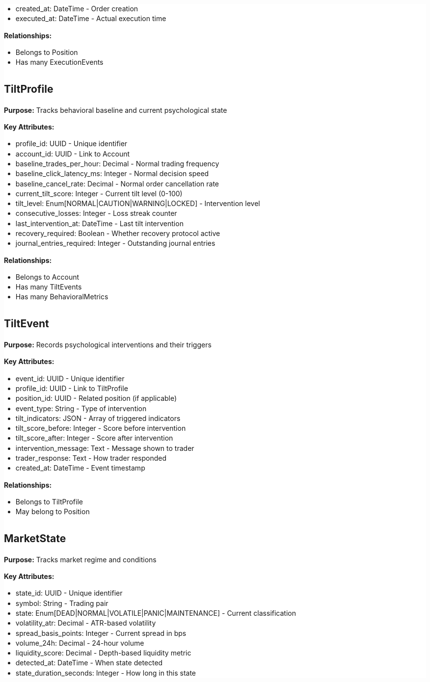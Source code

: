 - created_at: DateTime - Order creation
- executed_at: DateTime - Actual execution time

**Relationships:**
- Belongs to Position
- Has many ExecutionEvents

## TiltProfile  
**Purpose:** Tracks behavioral baseline and current psychological state

**Key Attributes:**
- profile_id: UUID - Unique identifier
- account_id: UUID - Link to Account
- baseline_trades_per_hour: Decimal - Normal trading frequency
- baseline_click_latency_ms: Integer - Normal decision speed
- baseline_cancel_rate: Decimal - Normal order cancellation rate
- current_tilt_score: Integer - Current tilt level (0-100)
- tilt_level: Enum[NORMAL|CAUTION|WARNING|LOCKED] - Intervention level
- consecutive_losses: Integer - Loss streak counter
- last_intervention_at: DateTime - Last tilt intervention
- recovery_required: Boolean - Whether recovery protocol active
- journal_entries_required: Integer - Outstanding journal entries

**Relationships:**
- Belongs to Account
- Has many TiltEvents
- Has many BehavioralMetrics

## TiltEvent
**Purpose:** Records psychological interventions and their triggers

**Key Attributes:**
- event_id: UUID - Unique identifier
- profile_id: UUID - Link to TiltProfile
- position_id: UUID - Related position (if applicable)
- event_type: String - Type of intervention
- tilt_indicators: JSON - Array of triggered indicators
- tilt_score_before: Integer - Score before intervention
- tilt_score_after: Integer - Score after intervention
- intervention_message: Text - Message shown to trader
- trader_response: Text - How trader responded
- created_at: DateTime - Event timestamp

**Relationships:**
- Belongs to TiltProfile
- May belong to Position

## MarketState
**Purpose:** Tracks market regime and conditions

**Key Attributes:**
- state_id: UUID - Unique identifier
- symbol: String - Trading pair
- state: Enum[DEAD|NORMAL|VOLATILE|PANIC|MAINTENANCE] - Current classification
- volatility_atr: Decimal - ATR-based volatility
- spread_basis_points: Integer - Current spread in bps
- volume_24h: Decimal - 24-hour volume
- liquidity_score: Decimal - Depth-based liquidity metric
- detected_at: DateTime - When state detected
- state_duration_seconds: Integer - How long in this state
